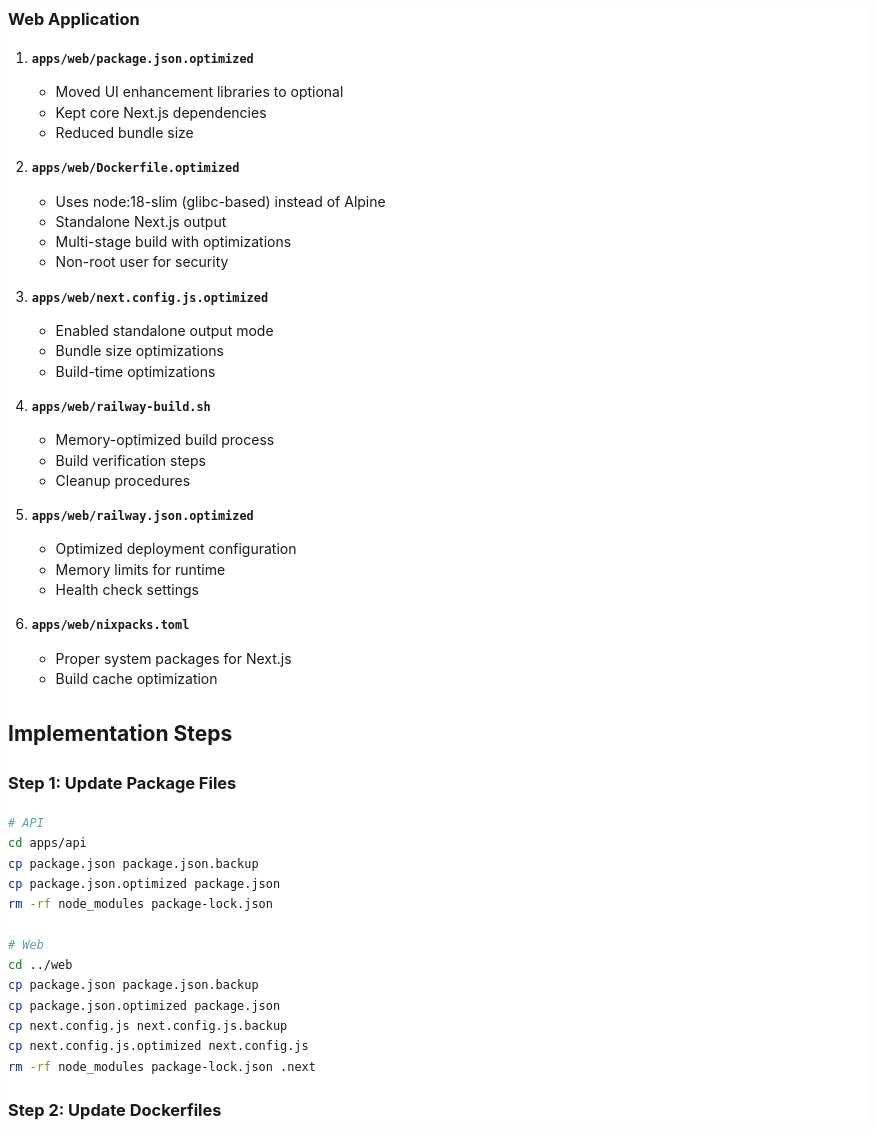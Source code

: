 ### Web Application

1. **`apps/web/package.json.optimized`**
   - Moved UI enhancement libraries to optional
   - Kept core Next.js dependencies
   - Reduced bundle size

2. **`apps/web/Dockerfile.optimized`**
   - Uses node:18-slim (glibc-based) instead of Alpine
   - Standalone Next.js output
   - Multi-stage build with optimizations
   - Non-root user for security

3. **`apps/web/next.config.js.optimized`**
   - Enabled standalone output mode
   - Bundle size optimizations
   - Build-time optimizations

4. **`apps/web/railway-build.sh`**
   - Memory-optimized build process
   - Build verification steps
   - Cleanup procedures

5. **`apps/web/railway.json.optimized`**
   - Optimized deployment configuration
   - Memory limits for runtime
   - Health check settings

6. **`apps/web/nixpacks.toml`**
   - Proper system packages for Next.js
   - Build cache optimization

## Implementation Steps

### Step 1: Update Package Files

```bash
# API
cd apps/api
cp package.json package.json.backup
cp package.json.optimized package.json
rm -rf node_modules package-lock.json

# Web
cd ../web
cp package.json package.json.backup
cp package.json.optimized package.json
cp next.config.js next.config.js.backup
cp next.config.js.optimized next.config.js
rm -rf node_modules package-lock.json .next
```

### Step 2: Update Dockerfiles
